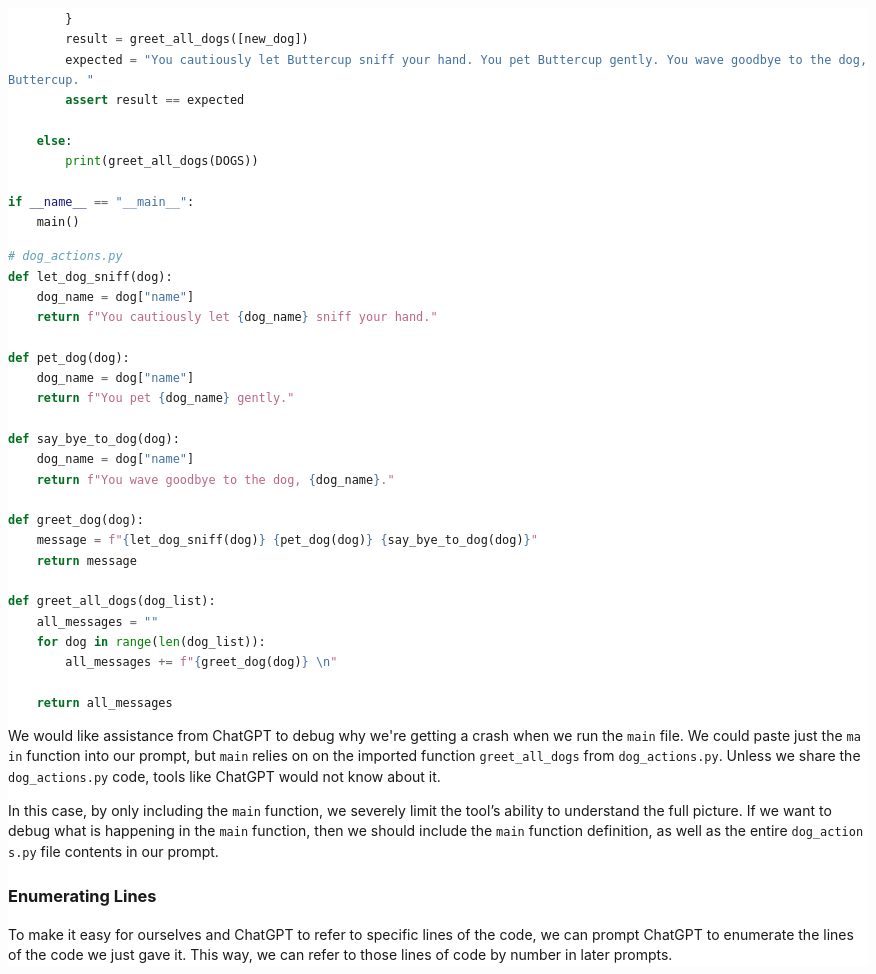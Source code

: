 ```py
        }
        result = greet_all_dogs([new_dog])
        expected = "You cautiously let Buttercup sniff your hand. You pet Buttercup gently. You wave goodbye to the dog, Buttercup. "
        assert result == expected

    else:
        print(greet_all_dogs(DOGS))

if __name__ == "__main__":
    main()
```

```py
# dog_actions.py
def let_dog_sniff(dog):
    dog_name = dog["name"]
    return f"You cautiously let {dog_name} sniff your hand."

def pet_dog(dog):
    dog_name = dog["name"]
    return f"You pet {dog_name} gently."

def say_bye_to_dog(dog):
    dog_name = dog["name"]
    return f"You wave goodbye to the dog, {dog_name}."

def greet_dog(dog):
    message = f"{let_dog_sniff(dog)} {pet_dog(dog)} {say_bye_to_dog(dog)}"
    return message

def greet_all_dogs(dog_list):
    all_messages = ""
    for dog in range(len(dog_list)):
        all_messages += f"{greet_dog(dog)} \n"

    return all_messages
```


We would like assistance from ChatGPT to debug why we're getting a crash when we run the `main` file. We could paste just the `main` function into our prompt, but `main` relies on on the imported function `greet_all_dogs` from `dog_actions.py`. Unless we share the `dog_actions.py` code, tools like ChatGPT would not know about it. 

In this case, by only including the `main` function, we severely limit the tool’s ability to understand the full picture. If we want to debug what is happening in the `main` function, then we should include the `main` function definition, as well as the entire `dog_actions.py` file contents in our prompt. 

### Enumerating Lines

To make it easy for ourselves and ChatGPT to refer to specific lines of the code, we can prompt ChatGPT to enumerate the lines of the code we just gave it. This way, we can refer to those lines of code by number in later prompts.
